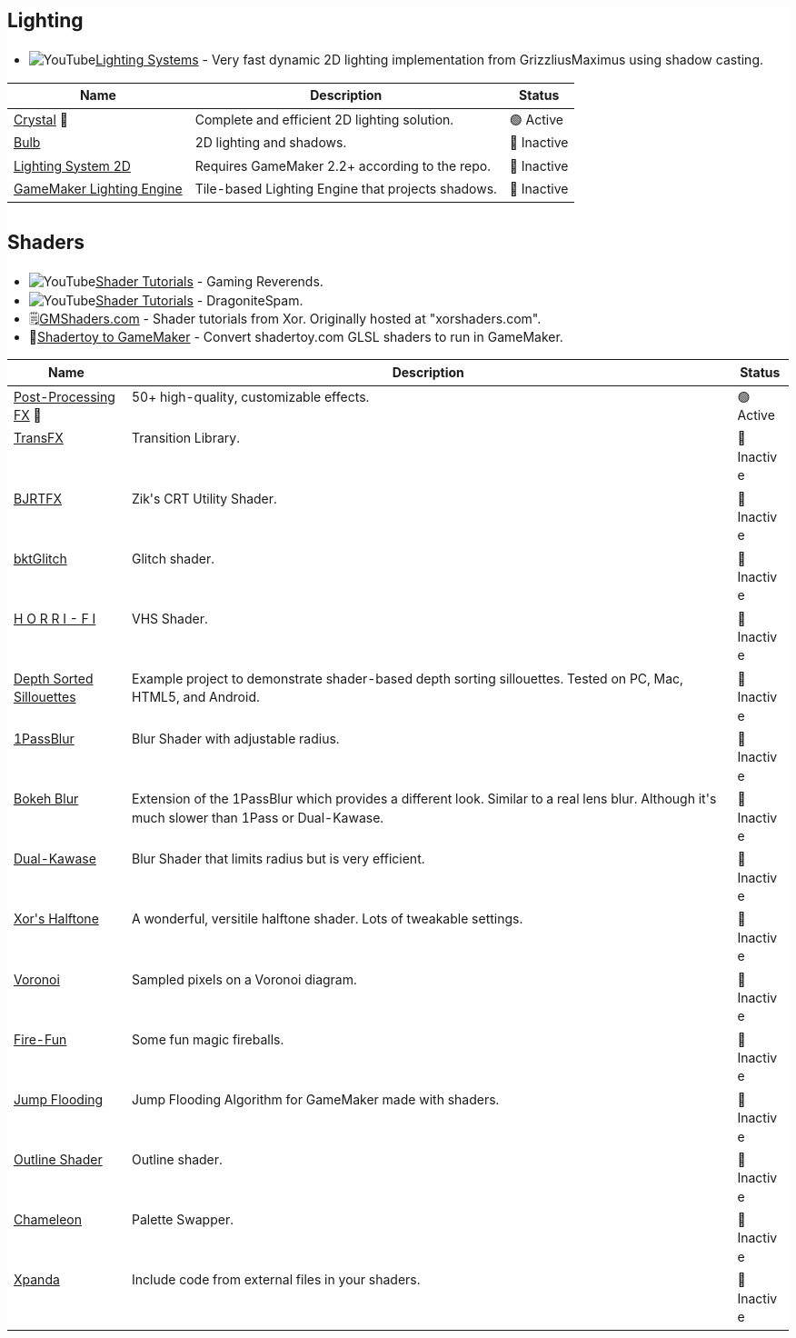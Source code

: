 ## Lighting

- ![YouTube](https://github.com/bytecauldron/awesome-gamemaker/raw/main/icons/youtube.png)[Lighting Systems](https://www.youtube.com/playlist?list=PLYVea5brHS8YHECGPoEp4_gWU-k6nWzUy) - Very fast dynamic 2D lighting implementation from GrizzliusMaximus using shadow casting.

| Name | Description | Status |
|---|---|---|
| [Crystal](https://foxyofjungle.itch.io/crystal-2d-lighting-engine) 💸 | Complete and efficient 2D lighting solution. | 🟢 Active |
| [Bulb](https://github.com/JujuAdams/Bulb) | 2D lighting and shadows. | 🔴 Inactive |
| [Lighting System 2D](https://github.com/borup3/Lighting-System-2D) | Requires GameMaker 2.2+ according to the repo. | 🔴 Inactive |
| [GameMaker Lighting Engine](https://github.com/bilouw/Gamemaker-Lighting-Engine) | Tile-based Lighting Engine that projects shadows. | 🔴 Inactive |

## Shaders

- ![YouTube](https://github.com/bytecauldron/awesome-gamemaker/raw/main/icons/youtube.png)[Shader Tutorials](https://www.youtube.com/watch?v=ch4BYqkL1w8&list=PL0kTSdIvQNCNE-BDKOlYu628AalMmXy_P) - Gaming Reverends.
- ![YouTube](https://github.com/bytecauldron/awesome-gamemaker/raw/main/icons/youtube.png)[Shader Tutorials](https://www.youtube.com/watch?v=a4S7LXx6-sQ&list=PL_hT--4HOvrdkihto8Xu7hhp1-5Gj8zsa) - DragoniteSpam.
- 🗒️[GMShaders.com](https://gmshaders.com/) - Shader tutorials from Xor. Originally hosted at "xorshaders.com".
- 🧰[Shadertoy to GameMaker](https://iarri.github.io/Shadertoy2GM/) - Convert shadertoy.com GLSL shaders to run in GameMaker.

| Name | Description | Status |
|---|---|---|
| [Post-Processing FX](https://foxyofjungle.itch.io/post-processing-fx) 💸 | 50+ high-quality, customizable effects. | 🟢 Active |
| [TransFX](https://short-bread.itch.io/transfx) | Transition Library. | 🔴 Inactive |
| [BJRTFX](https://zikbakguru.itch.io/bjrtfx) | Zik's CRT Utility Shader. | 🔴 Inactive |
| [bktGlitch](https://odditica.itch.io/bktglitch) | Glitch shader. | 🔴 Inactive |
| [H O R R I - F I](https://gizmo199.itch.io/horri-fi) | VHS Shader. | 🔴 Inactive |
| [Depth Sorted Sillouettes](https://pixelatedpope.itch.io/depth-sorted-silhouette-example) | Example project to demonstrate shader-based depth sorting sillouettes. Tested on PC, Mac, HTML5, and Android. | 🔴 Inactive |
| [1PassBlur](https://github.com/XorDev/1PassBlur/wiki) | Blur Shader with adjustable radius. | 🔴 Inactive |
| [Bokeh Blur](https://github.com/XorDev/Bokeh/wiki) | Extension of the 1PassBlur which provides a different look. Similar to a real lens blur. Although it's much slower than 1Pass or Dual-Kawase. | 🔴 Inactive |
| [Dual-Kawase](https://github.com/XorDev/Dual-Kawase/wiki) | Blur Shader that limits radius but is very efficient. | 🔴 Inactive |
| [Xor's Halftone](https://xordev.itch.io/halftone) | A wonderful, versitile halftone shader. Lots of tweakable settings. | 🔴 Inactive |
| [Voronoi](https://github.com/XorDev/GMS-Voronoi-Pixels) | Sampled pixels on a Voronoi diagram. | 🔴 Inactive |
| [Fire-Fun](https://github.com/XorDev/Fire-Fun/wiki) | Some fun magic fireballs. | 🔴 Inactive |
| [Jump Flooding](https://terohannula.itch.io/jump-flooding-algorithm) | Jump Flooding Algorithm for GameMaker made with shaders. | 🔴 Inactive |
| [Outline Shader](https://github.com/Grisgram/gml-outline-shader-drawer) | Outline shader. | 🔴 Inactive |
| [Chameleon](https://github.com/Lojemiru/Chameleon) | Palette Swapper. | 🔴 Inactive |
| [Xpanda](https://github.com/GameMakerDiscord/Xpanda) | Include code from external files in your shaders. | 🔴 Inactive |
